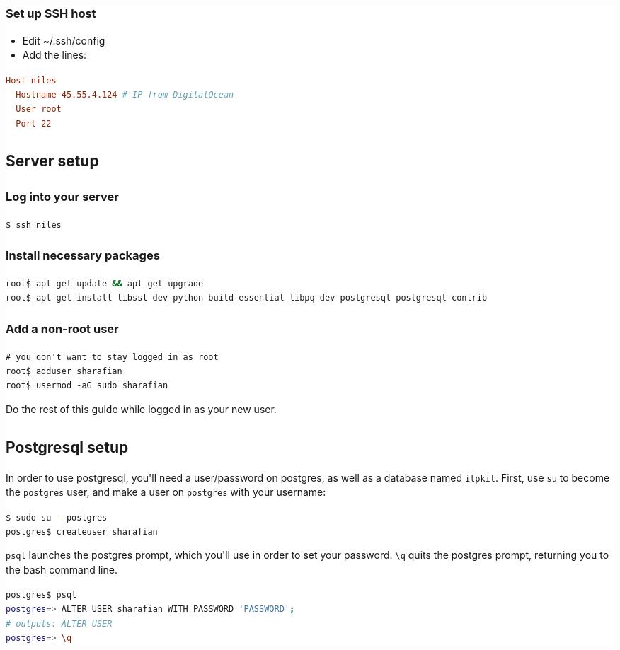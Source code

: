 ### Set up SSH host

- Edit ~/.ssh/config
- Add the lines:

``` conf
Host niles
  Hostname 45.55.4.124 # IP from DigitalOcean
  User root
  Port 22
```

## Server setup

### Log into your server

``` sh
$ ssh niles
```

### Install necessary packages

``` sh
root$ apt-get update && apt-get upgrade
root$ apt-get install libssl-dev python build-essential libpq-dev postgresql postgresql-contrib
```

### Add a non-root user

```
# you don't want to stay logged in as root
root$ adduser sharafian
root$ usermod -aG sudo sharafian
```

Do the rest of this guide while logged in as your new user.

## Postgresql setup

In order to use postgresql, you'll need a user/password on postgres, as well as
a database named `ilpkit`. First, use `su` to become the `postgres` user, and
make a user on `postgres` with your username:

```sh
$ sudo su - postgres
postgres$ createuser sharafian
```

`psql` launches the postgres prompt, which you'll use in order to set your
password. `\q` quits the postgres prompt, returning you to the bash command
line.

``` sh
postgres$ psql
postgres=> ALTER USER sharafian WITH PASSWORD 'PASSWORD';
# outputs: ALTER USER
postgres=> \q
```
